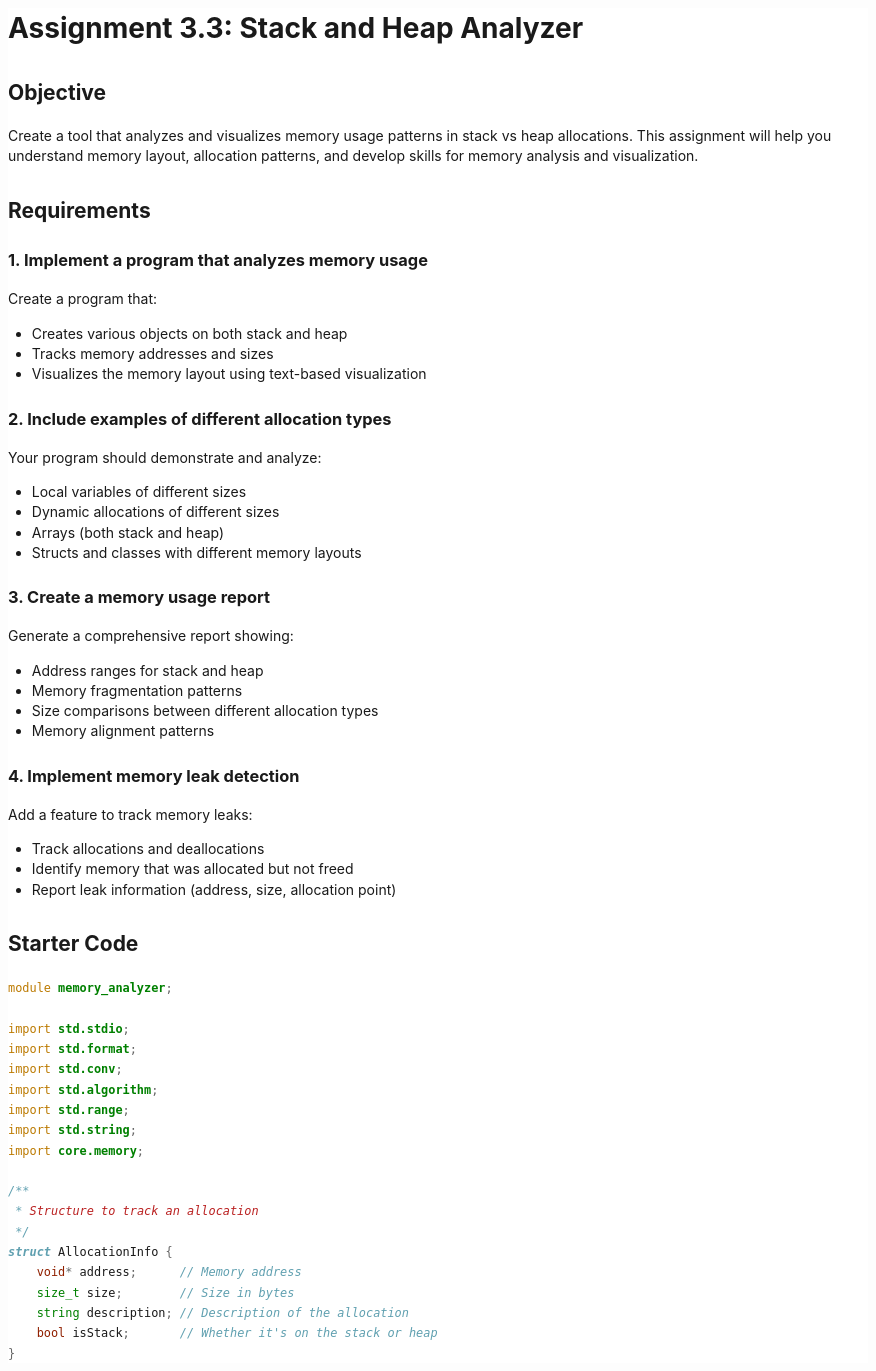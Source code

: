 # Assignment 3.3: Stack and Heap Analyzer

## Objective

Create a tool that analyzes and visualizes memory usage patterns in stack vs heap allocations. This assignment will help you understand memory layout, allocation patterns, and develop skills for memory analysis and visualization.

## Requirements

### 1. Implement a program that analyzes memory usage

Create a program that:
- Creates various objects on both stack and heap
- Tracks memory addresses and sizes
- Visualizes the memory layout using text-based visualization

### 2. Include examples of different allocation types

Your program should demonstrate and analyze:
- Local variables of different sizes
- Dynamic allocations of different sizes
- Arrays (both stack and heap)
- Structs and classes with different memory layouts

### 3. Create a memory usage report

Generate a comprehensive report showing:
- Address ranges for stack and heap
- Memory fragmentation patterns
- Size comparisons between different allocation types
- Memory alignment patterns

### 4. Implement memory leak detection

Add a feature to track memory leaks:
- Track allocations and deallocations
- Identify memory that was allocated but not freed
- Report leak information (address, size, allocation point)

## Starter Code

```d
module memory_analyzer;

import std.stdio;
import std.format;
import std.conv;
import std.algorithm;
import std.range;
import std.string;
import core.memory;

/**
 * Structure to track an allocation
 */
struct AllocationInfo {
    void* address;      // Memory address
    size_t size;        // Size in bytes
    string description; // Description of the allocation
    bool isStack;       // Whether it's on the stack or heap
}
```